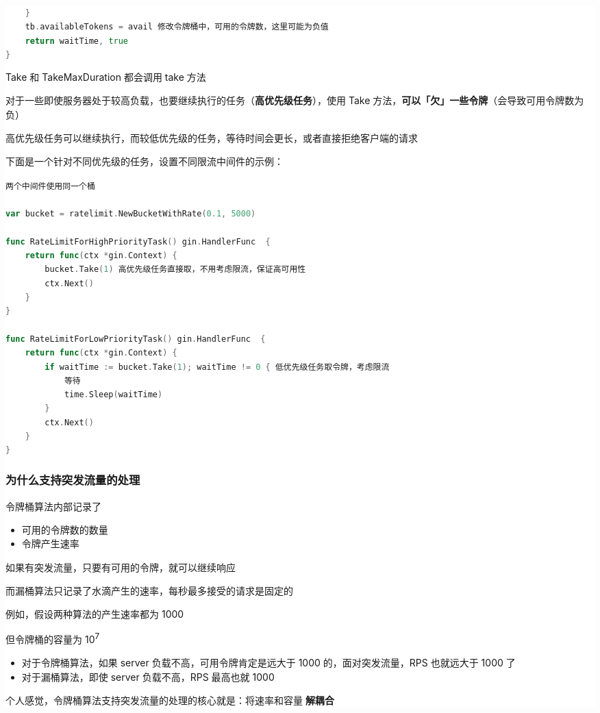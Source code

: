 ```go
	}
	tb.availableTokens = avail 修改令牌桶中，可用的令牌数，这里可能为负值
	return waitTime, true
}
```

Take 和 TakeMaxDuration 都会调用 take 方法

对于一些即使服务器处于较高负载，也要继续执行的任务（**高优先级任务**），使用 Take 方法，**可以「欠」一些令牌**（会导致可用令牌数为负）

高优先级任务可以继续执行，而较低优先级的任务，等待时间会更长，或者直接拒绝客户端的请求

下面是一个针对不同优先级的任务，设置不同限流中间件的示例：

```go
两个中间件使用同一个桶

var bucket = ratelimit.NewBucketWithRate(0.1, 5000)

func RateLimitForHighPriorityTask() gin.HandlerFunc  {
	return func(ctx *gin.Context) {
		bucket.Take(1) 高优先级任务直接取，不用考虑限流，保证高可用性
		ctx.Next()
	}
}

func RateLimitForLowPriorityTask() gin.HandlerFunc  {
	return func(ctx *gin.Context) {
		if waitTime := bucket.Take(1); waitTime != 0 { 低优先级任务取令牌，考虑限流
			等待
			time.Sleep(waitTime)
		} 
		ctx.Next()
	}
}
```

### 为什么支持突发流量的处理

令牌桶算法内部记录了

- 可用的令牌数的数量
- 令牌产生速率

如果有突发流量，只要有可用的令牌，就可以继续响应

而漏桶算法只记录了水滴产生的速率，每秒最多接受的请求是固定的

例如，假设两种算法的产生速率都为 1000

但令牌桶的容量为 $10^7$

- 对于令牌桶算法，如果 server 负载不高，可用令牌肯定是远大于 1000 的，面对突发流量，RPS 也就远大于 1000 了
- 对于漏桶算法，即使 server 负载不高，RPS 最高也就 1000

个人感觉，令牌桶算法支持突发流量的处理的核心就是：将速率和容量 **解耦合**
